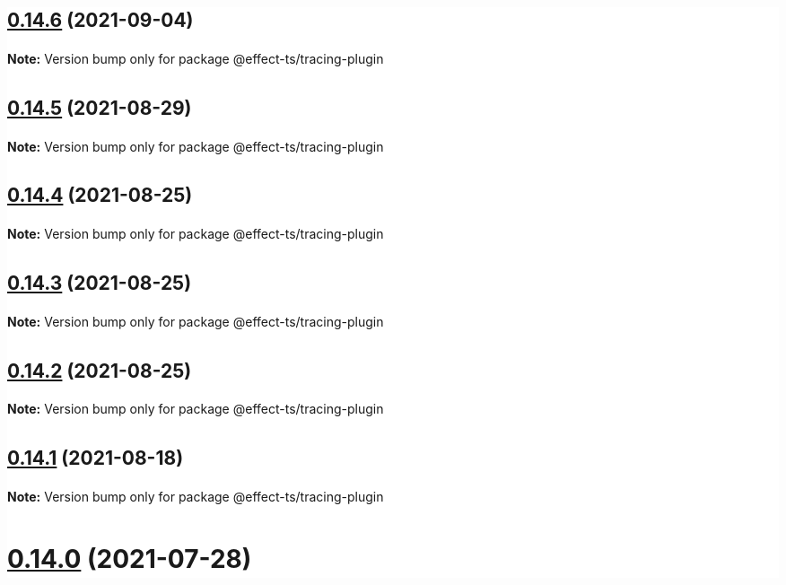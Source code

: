 ## [0.14.6](https://github.com/Effect-TS/core/compare/@effect-ts/tracing-plugin@0.14.5...@effect-ts/tracing-plugin@0.14.6) (2021-09-04)

**Note:** Version bump only for package @effect-ts/tracing-plugin





## [0.14.5](https://github.com/Effect-TS/core/compare/@effect-ts/tracing-plugin@0.14.4...@effect-ts/tracing-plugin@0.14.5) (2021-08-29)

**Note:** Version bump only for package @effect-ts/tracing-plugin





## [0.14.4](https://github.com/Effect-TS/core/compare/@effect-ts/tracing-plugin@0.14.2...@effect-ts/tracing-plugin@0.14.4) (2021-08-25)

**Note:** Version bump only for package @effect-ts/tracing-plugin





## [0.14.3](https://github.com/Effect-TS/core/compare/@effect-ts/tracing-plugin@0.14.2...@effect-ts/tracing-plugin@0.14.3) (2021-08-25)

**Note:** Version bump only for package @effect-ts/tracing-plugin





## [0.14.2](https://github.com/Effect-TS/core/compare/@effect-ts/tracing-plugin@0.14.1...@effect-ts/tracing-plugin@0.14.2) (2021-08-25)

**Note:** Version bump only for package @effect-ts/tracing-plugin





## [0.14.1](https://github.com/Effect-TS/core/compare/@effect-ts/tracing-plugin@0.14.0...@effect-ts/tracing-plugin@0.14.1) (2021-08-18)

**Note:** Version bump only for package @effect-ts/tracing-plugin





# [0.14.0](https://github.com/Effect-TS/core/compare/@effect-ts/tracing-plugin@0.13.5...@effect-ts/tracing-plugin@0.14.0) (2021-07-28)
